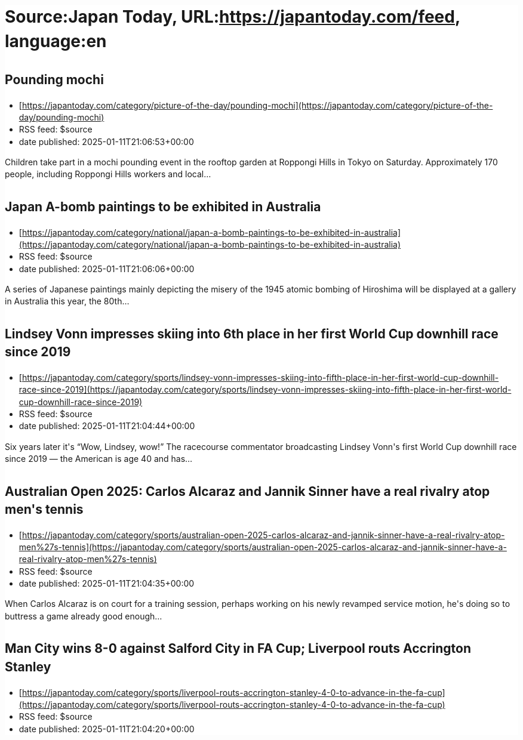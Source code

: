 # Source:Japan Today, URL:https://japantoday.com/feed, language:en

## Pounding mochi
 - [https://japantoday.com/category/picture-of-the-day/pounding-mochi](https://japantoday.com/category/picture-of-the-day/pounding-mochi)
 - RSS feed: $source
 - date published: 2025-01-11T21:06:53+00:00

Children take part in a mochi pounding event in the rooftop garden at Roppongi Hills in Tokyo on Saturday. Approximately 170 people, including Roppongi Hills workers and local…

## Japan A-bomb paintings to be exhibited in Australia
 - [https://japantoday.com/category/national/japan-a-bomb-paintings-to-be-exhibited-in-australia](https://japantoday.com/category/national/japan-a-bomb-paintings-to-be-exhibited-in-australia)
 - RSS feed: $source
 - date published: 2025-01-11T21:06:06+00:00

A series of Japanese paintings mainly depicting the misery of the 1945 atomic bombing of Hiroshima will be displayed at a gallery in Australia this year, the 80th…

## Lindsey Vonn impresses skiing into 6th place in her first World Cup downhill race since 2019
 - [https://japantoday.com/category/sports/lindsey-vonn-impresses-skiing-into-fifth-place-in-her-first-world-cup-downhill-race-since-2019](https://japantoday.com/category/sports/lindsey-vonn-impresses-skiing-into-fifth-place-in-her-first-world-cup-downhill-race-since-2019)
 - RSS feed: $source
 - date published: 2025-01-11T21:04:44+00:00

Six years later it's “Wow, Lindsey, wow!”
The racecourse commentator broadcasting Lindsey Vonn's first World Cup downhill race since 2019 — the American is age 40 and has…

## Australian Open 2025: Carlos Alcaraz and Jannik Sinner have a real rivalry atop men's tennis
 - [https://japantoday.com/category/sports/australian-open-2025-carlos-alcaraz-and-jannik-sinner-have-a-real-rivalry-atop-men%27s-tennis](https://japantoday.com/category/sports/australian-open-2025-carlos-alcaraz-and-jannik-sinner-have-a-real-rivalry-atop-men%27s-tennis)
 - RSS feed: $source
 - date published: 2025-01-11T21:04:35+00:00

When Carlos Alcaraz is on court for a training session, perhaps working on his newly revamped service motion, he's doing so to buttress a game already good enough…

## Man City wins 8-0 against Salford City in FA Cup; Liverpool routs Accrington Stanley
 - [https://japantoday.com/category/sports/liverpool-routs-accrington-stanley-4-0-to-advance-in-the-fa-cup](https://japantoday.com/category/sports/liverpool-routs-accrington-stanley-4-0-to-advance-in-the-fa-cup)
 - RSS feed: $source
 - date published: 2025-01-11T21:04:20+00:00
